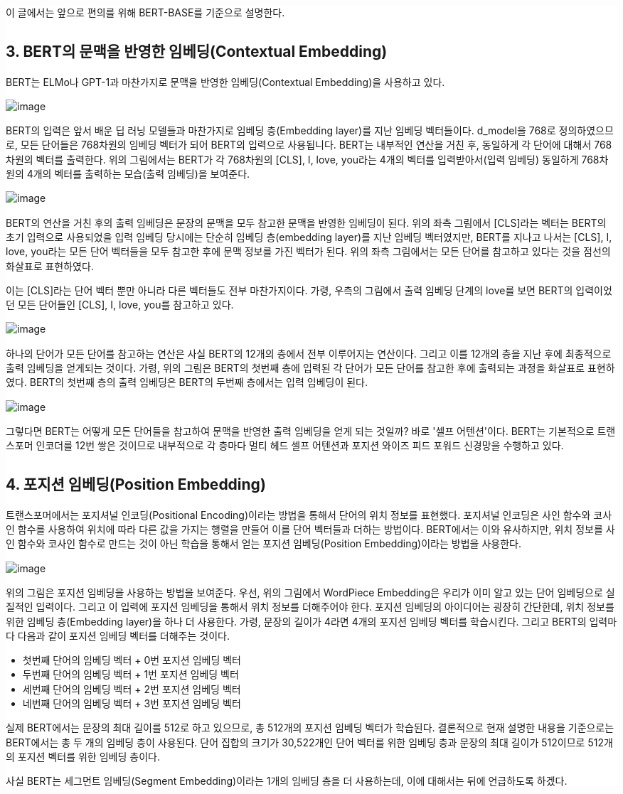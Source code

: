 이 글에서는 앞으로 편의를 위해 BERT-BASE를 기준으로 설명한다.   

## 3. BERT의 문맥을 반영한 임베딩(Contextual Embedding)
BERT는 ELMo나 GPT-1과 마찬가지로 문맥을 반영한 임베딩(Contextual Embedding)을 사용하고 있다.   

![image](https://github.com/parkm2ngyu00/AlgoPractice/assets/88785472/518d25d2-e29b-4058-b5a4-17e08dc94c95)   

BERT의 입력은 앞서 배운 딥 러닝 모델들과 마찬가지로 임베딩 층(Embedding layer)를 지난 임베딩 벡터들이다. d_model을 768로 정의하였으므로, 모든 단어들은 768차원의 임베딩 벡터가 되어 BERT의 입력으로 사용됩니다. BERT는 내부적인 연산을 거친 후, 동일하게 각 단어에 대해서 768차원의 벡터를 출력한다. 위의 그림에서는 BERT가 각 768차원의 [CLS], I, love, you라는 4개의 벡터를 입력받아서(입력 임베딩) 동일하게 768차원의 4개의 벡터를 출력하는 모습(출력 임베딩)을 보여준다.    

![image](https://github.com/parkm2ngyu00/AlgoPractice/assets/88785472/f20878c9-de97-47f7-ad73-a147cb9b82eb)   

BERT의 연산을 거친 후의 출력 임베딩은 문장의 문맥을 모두 참고한 문맥을 반영한 임베딩이 된다. 위의 좌측 그림에서 [CLS]라는 벡터는 BERT의 초기 입력으로 사용되었을 입력 임베딩 당시에는 단순히 임베딩 층(embedding layer)를 지난 임베딩 벡터였지만, BERT를 지나고 나서는 [CLS], I, love, you라는 모든 단어 벡터들을 모두 참고한 후에 문맥 정보를 가진 벡터가 된다. 위의 좌측 그림에서는 모든 단어를 참고하고 있다는 것을 점선의 화살표로 표현하였다.   

이는 [CLS]라는 단어 벡터 뿐만 아니라 다른 벡터들도 전부 마찬가지이다. 가령, 우측의 그림에서 출력 임베딩 단계의 love를 보면 BERT의 입력이었던 모든 단어들인 [CLS], I, love, you를 참고하고 있다.   

![image](https://github.com/parkm2ngyu00/AlgoPractice/assets/88785472/2f39405d-4893-4efc-8894-ec11a29fe232)   

하나의 단어가 모든 단어를 참고하는 연산은 사실 BERT의 12개의 층에서 전부 이루어지는 연산이다. 그리고 이를 12개의 층을 지난 후에 최종적으로 출력 임베딩을 얻게되는 것이다. 가령, 위의 그림은 BERT의 첫번째 층에 입력된 각 단어가 모든 단어를 참고한 후에 출력되는 과정을 화살표로 표현하였다. BERT의 첫번째 층의 출력 임베딩은 BERT의 두번째 층에서는 입력 임베딩이 된다.   

![image](https://github.com/parkm2ngyu00/AlgoPractice/assets/88785472/ed42868d-5ef1-43b2-a491-a0a47f2627db)   

그렇다면 BERT는 어떻게 모든 단어들을 참고하여 문맥을 반영한 출력 임베딩을 얻게 되는 것일까? 바로 '셀프 어텐션'이다. BERT는 기본적으로 트랜스포머 인코더를 12번 쌓은 것이므로 내부적으로 각 층마다 멀티 헤드 셀프 어텐션과 포지션 와이즈 피드 포워드 신경망을 수행하고 있다.   

## 4. 포지션 임베딩(Position Embedding)
트랜스포머에서는 포지셔널 인코딩(Positional Encoding)이라는 방법을 통해서 단어의 위치 정보를 표현했다. 포지셔널 인코딩은 사인 함수와 코사인 함수를 사용하여 위치에 따라 다른 값을 가지는 행렬을 만들어 이를 단어 벡터들과 더하는 방법이다. BERT에서는 이와 유사하지만, 위치 정보를 사인 함수와 코사인 함수로 만드는 것이 아닌 학습을 통해서 얻는 포지션 임베딩(Position Embedding)이라는 방법을 사용한다.   

![image](https://github.com/parkm2ngyu00/AlgoPractice/assets/88785472/cffbf2cd-f63f-440e-a461-f03b00691f8f)   

위의 그림은 포지션 임베딩을 사용하는 방법을 보여준다. 우선, 위의 그림에서 WordPiece Embedding은 우리가 이미 알고 있는 단어 임베딩으로 실질적인 입력이다. 그리고 이 입력에 포지션 임베딩을 통해서 위치 정보를 더해주어야 한다. 포지션 임베딩의 아이디어는 굉장히 간단한데, 위치 정보를 위한 임베딩 층(Embedding layer)을 하나 더 사용한다. 가령, 문장의 길이가 4라면 4개의 포지션 임베딩 벡터를 학습시킨다. 그리고 BERT의 입력마다 다음과 같이 포지션 임베딩 벡터를 더해주는 것이다.   

- 첫번째 단어의 임베딩 벡터 + 0번 포지션 임베딩 벡터   
- 두번째 단어의 임베딩 벡터 + 1번 포지션 임베딩 벡터   
- 세번째 단어의 임베딩 벡터 + 2번 포지션 임베딩 벡터   
- 네번째 단어의 임베딩 벡터 + 3번 포지션 임베딩 벡터      

실제 BERT에서는 문장의 최대 길이를 512로 하고 있으므로, 총 512개의 포지션 임베딩 벡터가 학습된다. 결론적으로 현재 설명한 내용을 기준으로는 BERT에서는 총 두 개의 임베딩 층이 사용된다. 단어 집합의 크기가 30,522개인 단어 벡터를 위한 임베딩 층과 문장의 최대 길이가 512이므로 512개의 포지션 벡터를 위한 임베딩 층이다.   

사실 BERT는 세그먼트 임베딩(Segment Embedding)이라는 1개의 임베딩 층을 더 사용하는데, 이에 대해서는 뒤에 언급하도록 하겠다.   
